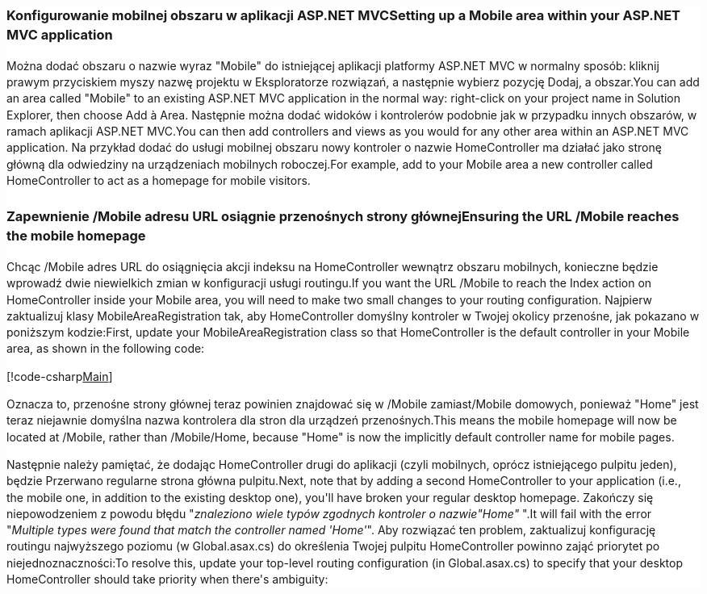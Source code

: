 ### <a name="setting-up-a-mobile-area-within-your-aspnet-mvc-application"></a><span data-ttu-id="7d75c-280">Konfigurowanie mobilnej obszaru w aplikacji ASP.NET MVC</span><span class="sxs-lookup"><span data-stu-id="7d75c-280">Setting up a Mobile area within your ASP.NET MVC application</span></span>

<span data-ttu-id="7d75c-281">Można dodać obszaru o nazwie wyraz "Mobile" do istniejącej aplikacji platformy ASP.NET MVC w normalny sposób: kliknij prawym przyciskiem myszy nazwę projektu w Eksploratorze rozwiązań, a następnie wybierz pozycję Dodaj, a obszar.</span><span class="sxs-lookup"><span data-stu-id="7d75c-281">You can add an area called "Mobile" to an existing ASP.NET MVC application in the normal way: right-click on your project name in Solution Explorer, then choose Add à Area.</span></span> <span data-ttu-id="7d75c-282">Następnie można dodać widoków i kontrolerów podobnie jak w przypadku innych obszarów, w ramach aplikacji ASP.NET MVC.</span><span class="sxs-lookup"><span data-stu-id="7d75c-282">You can then add controllers and views as you would for any other area within an ASP.NET MVC application.</span></span> <span data-ttu-id="7d75c-283">Na przykład dodać do usługi mobilnej obszaru nowy kontroler o nazwie HomeController ma działać jako stronę główną dla odwiedziny na urządzeniach mobilnych roboczej.</span><span class="sxs-lookup"><span data-stu-id="7d75c-283">For example, add to your Mobile area a new controller called HomeController to act as a homepage for mobile visitors.</span></span>

### <a name="ensuring-the-url-mobile-reaches-the-mobile-homepage"></a><span data-ttu-id="7d75c-284">Zapewnienie /Mobile adresu URL osiągnie przenośnych strony głównej</span><span class="sxs-lookup"><span data-stu-id="7d75c-284">Ensuring the URL /Mobile reaches the mobile homepage</span></span>

<span data-ttu-id="7d75c-285">Chcąc /Mobile adres URL do osiągnięcia akcji indeksu na HomeController wewnątrz obszaru mobilnych, konieczne będzie wprowadź dwie niewielkich zmian w konfiguracji usługi routingu.</span><span class="sxs-lookup"><span data-stu-id="7d75c-285">If you want the URL /Mobile to reach the Index action on HomeController inside your Mobile area, you will need to make two small changes to your routing configuration.</span></span> <span data-ttu-id="7d75c-286">Najpierw zaktualizuj klasy MobileAreaRegistration tak, aby HomeController domyślny kontroler w Twojej okolicy przenośne, jak pokazano w poniższym kodzie:</span><span class="sxs-lookup"><span data-stu-id="7d75c-286">First, update your MobileAreaRegistration class so that HomeController is the default controller in your Mobile area, as shown in the following code:</span></span>

[!code-csharp[Main](add-mobile-pages-to-your-aspnet-web-forms-mvc-application/samples/sample8.cs)]

<span data-ttu-id="7d75c-287">Oznacza to, przenośne strony głównej teraz powinien znajdować się w /Mobile zamiast/Mobile domowych, ponieważ "Home" jest teraz niejawnie domyślna nazwa kontrolera dla stron dla urządzeń przenośnych.</span><span class="sxs-lookup"><span data-stu-id="7d75c-287">This means the mobile homepage will now be located at /Mobile, rather than /Mobile/Home, because "Home" is now the implicitly default controller name for mobile pages.</span></span>

<span data-ttu-id="7d75c-288">Następnie należy pamiętać, że dodając HomeController drugi do aplikacji (czyli mobilnych, oprócz istniejącego pulpitu jeden), będzie Przerwano regularne strona główna pulpitu.</span><span class="sxs-lookup"><span data-stu-id="7d75c-288">Next, note that by adding a second HomeController to your application (i.e., the mobile one, in addition to the existing desktop one), you'll have broken your regular desktop homepage.</span></span> <span data-ttu-id="7d75c-289">Zakończy się niepowodzeniem z powodu błędu "*znaleziono wiele typów zgodnych kontroler o nazwie"Home"* ".</span><span class="sxs-lookup"><span data-stu-id="7d75c-289">It will fail with the error "*Multiple types were found that match the controller named 'Home'*".</span></span> <span data-ttu-id="7d75c-290">Aby rozwiązać ten problem, zaktualizuj konfigurację routingu najwyższego poziomu (w Global.asax.cs) do określenia Twojej pulpitu HomeController powinno zająć priorytet po niejednoznaczności:</span><span class="sxs-lookup"><span data-stu-id="7d75c-290">To resolve this, update your top-level routing configuration (in Global.asax.cs) to specify that your desktop HomeController should take priority when there's ambiguity:</span></span>
